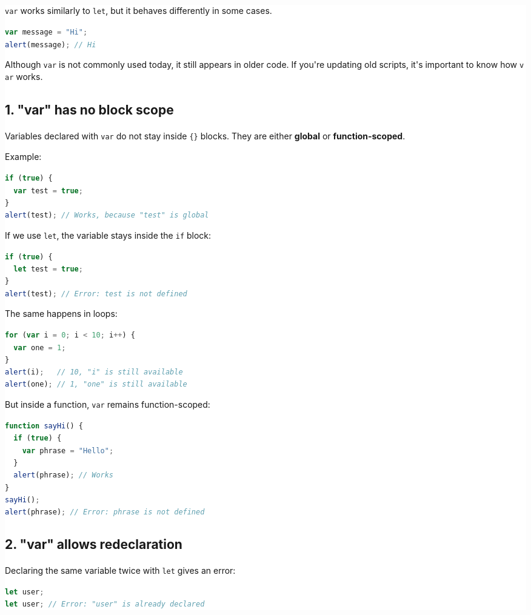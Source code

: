 `var` works similarly to `let`, but it behaves differently in some cases.

```js
var message = "Hi";
alert(message); // Hi
```

Although `var` is not commonly used today, it still appears in older code. If you're updating old scripts, it's important to know how `var` works.

## 1. "var" has no block scope
Variables declared with `var` do not stay inside `{}` blocks. They are either **global** or **function-scoped**.

Example:
```js
if (true) {
  var test = true;
}
alert(test); // Works, because "test" is global
```

If we use `let`, the variable stays inside the `if` block:
```js
if (true) {
  let test = true;
}
alert(test); // Error: test is not defined
```

The same happens in loops:
```js
for (var i = 0; i < 10; i++) {
  var one = 1;
}
alert(i);   // 10, "i" is still available
alert(one); // 1, "one" is still available
```

But inside a function, `var` remains function-scoped:
```js
function sayHi() {
  if (true) {
    var phrase = "Hello";
  }
  alert(phrase); // Works
}
sayHi();
alert(phrase); // Error: phrase is not defined
```

## 2. "var" allows redeclaration
Declaring the same variable twice with `let` gives an error:
```js
let user;
let user; // Error: "user" is already declared
```
